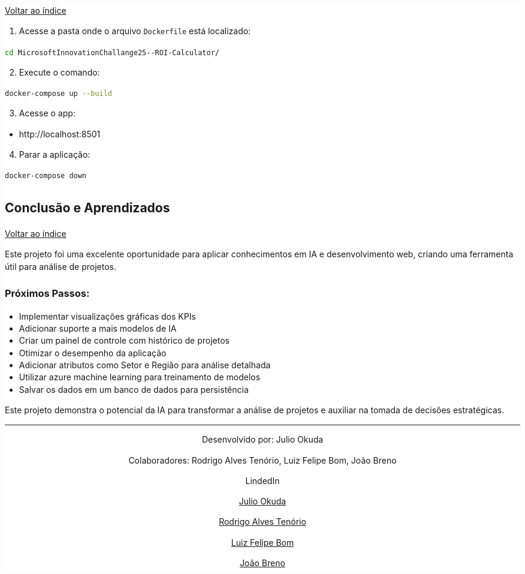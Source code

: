 [ Voltar ao índice](#-índice)

1. Acesse a pasta onde o arquivo `Dockerfile` está localizado:

```bash
cd MicrosoftInnovationChallange25--ROI-Calculator/
```

2. Execute o comando:

```bash
docker-compose up --build
```

3. Acesse o app:

- http://localhost:8501

4. Parar a aplicação:

```bash
docker-compose down
```

##  Conclusão e Aprendizados

[ Voltar ao índice](#-índice)

Este projeto foi uma excelente oportunidade para aplicar conhecimentos em IA e desenvolvimento web, criando uma ferramenta útil para análise de projetos.

###  Próximos Passos:

- Implementar visualizações gráficas dos KPIs
- Adicionar suporte a mais modelos de IA
- Criar um painel de controle com histórico de projetos
- Otimizar o desempenho da aplicação
- Adicionar atributos como Setor e Região para análise detalhada
- Utilizar azure machine learning para treinamento de modelos
- Salvar os dados em um banco de dados para persistência

Este projeto demonstra o potencial da IA para transformar a análise de projetos e auxiliar na tomada de decisões estratégicas.

---

<div align="center">
  <p>Desenvolvido por:
    Julio Okuda
  </p>
  <p>
    Colaboradores:
    Rodrigo Alves Tenório, Luiz Felipe Bom, João Breno </p>
  <p>LindedIn</p>
  <p><a href="https://www.linkedin.com/in/juliookuda/">Julio Okuda</a></p>
  <p><a href="https://www.linkedin.com/in/rodrigoalvestenorio">Rodrigo Alves Tenório</a></p>
  <p><a href="https://www.linkedin.com/in/luiz-felipe-bom/">Luiz Felipe Bom</a></p>
  <p><a href="https:/www.linkedin.com/in/joão-breno4/">João Breno</a></p>
</div>

